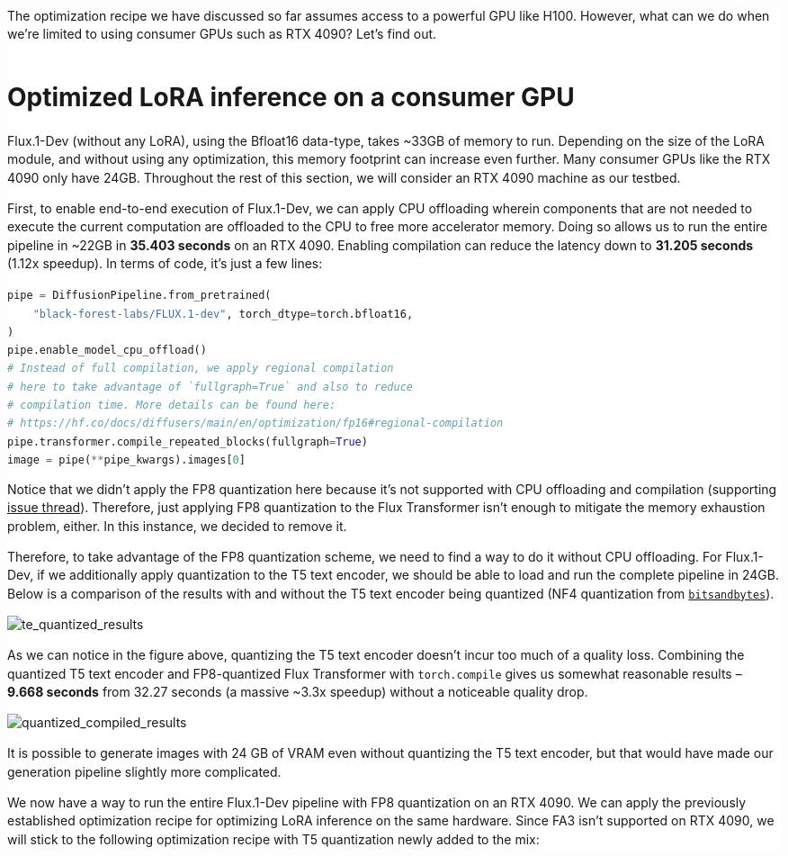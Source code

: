 The optimization recipe we have discussed so far assumes access to a powerful GPU like H100. However, what can we do when we’re limited to using consumer GPUs such as RTX 4090? Let’s find out.

# Optimized LoRA inference on a consumer GPU

Flux.1-Dev (without any LoRA), using the Bfloat16 data-type, takes \~33GB of memory to run. Depending on the size of the LoRA module, and without using any optimization, this memory footprint can increase even further. Many consumer GPUs like the RTX 4090 only have 24GB. Throughout the rest of this section, we will consider an RTX 4090 machine as our testbed.

First, to enable end-to-end execution of Flux.1-Dev, we can apply CPU offloading wherein components that are not needed to execute the current computation are offloaded to the CPU to free more accelerator memory. Doing so allows us to run the entire pipeline in \~22GB in **35.403 seconds** on an RTX 4090\. Enabling compilation can reduce the latency down to **31.205 seconds** (1.12x speedup). In terms of code, it’s just a few lines:

```py
pipe = DiffusionPipeline.from_pretrained(
    "black-forest-labs/FLUX.1-dev", torch_dtype=torch.bfloat16,
)
pipe.enable_model_cpu_offload()
# Instead of full compilation, we apply regional compilation
# here to take advantage of `fullgraph=True` and also to reduce
# compilation time. More details can be found here:
# https://hf.co/docs/diffusers/main/en/optimization/fp16#regional-compilation
pipe.transformer.compile_repeated_blocks(fullgraph=True)
image = pipe(**pipe_kwargs).images[0]

```

Notice that we didn’t apply the FP8 quantization here because it’s not supported with CPU offloading and compilation (supporting [issue thread](https://github.com/pytorch/pytorch/issues/141548)). Therefore, just applying FP8 quantization to the Flux Transformer isn’t enough to mitigate the memory exhaustion problem, either. In this instance, we decided to remove it.

Therefore, to take advantage of the FP8 quantization scheme, we need to find a way to do it without CPU offloading. For Flux.1-Dev, if we additionally apply quantization to the T5 text encoder, we should be able to load and run the complete pipeline in 24GB. Below is a comparison of the results with and without the T5 text encoder being quantized (NF4 quantization from [`bitsandbytes`](https://huggingface.co/docs/diffusers/main/en/quantization/bitsandbytes)).

![te_quantized_results](https://huggingface.co/datasets/sayakpaul/sample-datasets/resolve/main/lora-fast/image_1_lora_fast.png)

As we can notice in the figure above, quantizing the T5 text encoder doesn’t incur too much of a quality loss. Combining the quantized T5 text encoder and FP8-quantized Flux Transformer with `torch.compile`  gives us somewhat reasonable results – **9.668 seconds** from 32.27 seconds (a massive \~3.3x speedup) without a noticeable quality drop.

![quantized_compiled_results](https://huggingface.co/datasets/sayakpaul/sample-datasets/resolve/main/lora-fast/image_2_lora_fast.png)

It is possible to generate images with 24 GB of VRAM even without quantizing the T5 text encoder, but that would have made our generation pipeline slightly more complicated.

We now have a way to run the entire Flux.1-Dev pipeline with FP8 quantization on an RTX 4090\. We can apply the previously established optimization recipe for optimizing LoRA inference on the same hardware. Since FA3 isn’t supported on RTX 4090, we will stick to the following optimization recipe with T5 quantization newly added to the mix:

